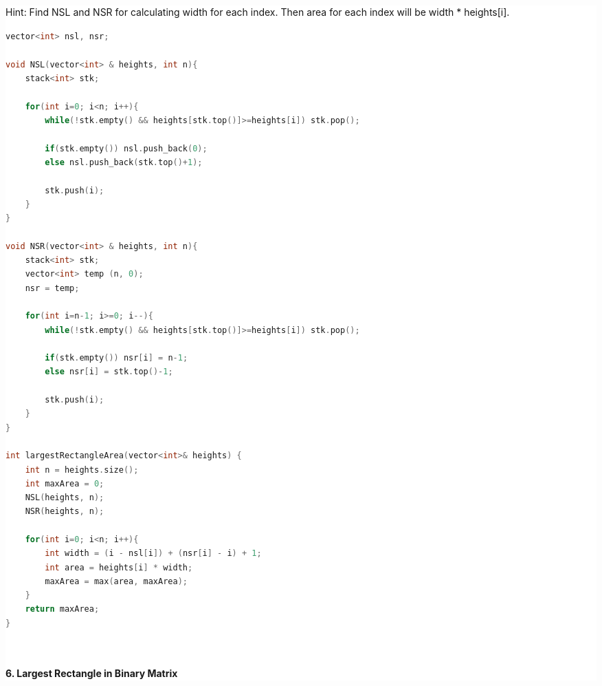Hint: Find NSL and NSR for calculating width for each index. Then area for each index will be width * heights[i].

```cpp
vector<int> nsl, nsr;

void NSL(vector<int> & heights, int n){
    stack<int> stk;

    for(int i=0; i<n; i++){
        while(!stk.empty() && heights[stk.top()]>=heights[i]) stk.pop();

        if(stk.empty()) nsl.push_back(0);
        else nsl.push_back(stk.top()+1);

        stk.push(i);
    }
}

void NSR(vector<int> & heights, int n){
    stack<int> stk;
    vector<int> temp (n, 0);
    nsr = temp;

    for(int i=n-1; i>=0; i--){
        while(!stk.empty() && heights[stk.top()]>=heights[i]) stk.pop();

        if(stk.empty()) nsr[i] = n-1;
        else nsr[i] = stk.top()-1;

        stk.push(i);
    }
}

int largestRectangleArea(vector<int>& heights) {
    int n = heights.size();
    int maxArea = 0;
    NSL(heights, n); 
    NSR(heights, n);

    for(int i=0; i<n; i++){
        int width = (i - nsl[i]) + (nsr[i] - i) + 1;
        int area = heights[i] * width;
        maxArea = max(area, maxArea);
    }
    return maxArea;
}
```

<br>

#### 6. Largest Rectangle in Binary Matrix
